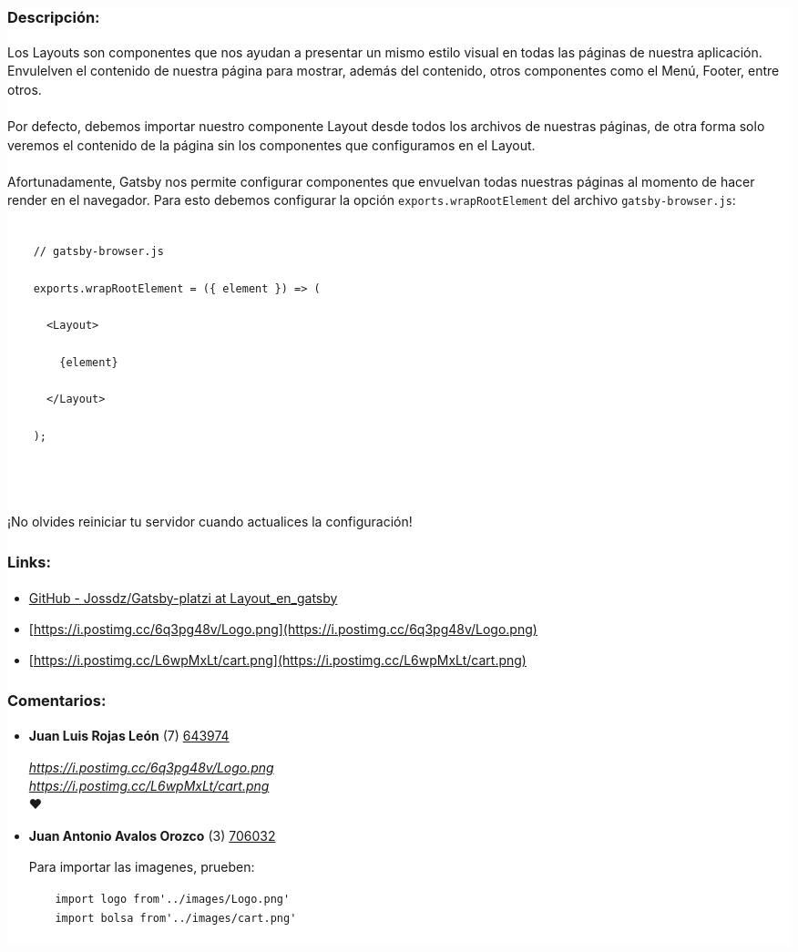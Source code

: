 ### Descripción:


Los Layouts son componentes que nos ayudan a presentar un mismo estilo visual en todas las páginas de nuestra aplicación. Envulelven el contenido de nuestra página para mostrar, además del contenido, otros componentes como el Menú, Footer, entre otros.  
​  
Por defecto, debemos importar nuestro componente Layout desde todos los archivos de nuestras páginas, de otra forma solo veremos el contenido de la página sin los componentes que configuramos en el Layout.  
​  
Afortunadamente, Gatsby nos permite configurar componentes que envuelvan todas nuestras páginas al momento de hacer render en el navegador. Para esto debemos configurar la opción `exports.wrapRootElement` del archivo `gatsby-browser.js`:  
​
``` 
    // gatsby-browser.js

    exports.wrapRootElement = ({ element }) => (

      <Layout>

        {element}

      </Layout>

    );

    
```

​  
¡No olvides reiniciar tu servidor cuando actualices la configuración!

### Links:

* [GitHub - Jossdz/Gatsby-platzi at Layout_en_gatsby](https://github.com/Jossdz/Gatsby-platzi/tree/Layout_en_gatsby)

* [https://i.postimg.cc/6q3pg48v/Logo.png](https://i.postimg.cc/6q3pg48v/Logo.png)

* [https://i.postimg.cc/L6wpMxLt/cart.png](https://i.postimg.cc/L6wpMxLt/cart.png)

### Comentarios:

* **Juan Luis Rojas León** (7) [643974](https://platzi.com/comentario/643974/) 

	 _<https://i.postimg.cc/6q3pg48v/Logo.png>_  
	_<https://i.postimg.cc/L6wpMxLt/cart.png>_  
	❤️

* **Juan Antonio Avalos Orozco** (3) [706032](https://platzi.com/comentario/706032/) 

	Para importar las imagenes, prueben:
	``` 
	    import logo from'../images/Logo.png'
	    import bolsa from'../images/cart.png'
	    